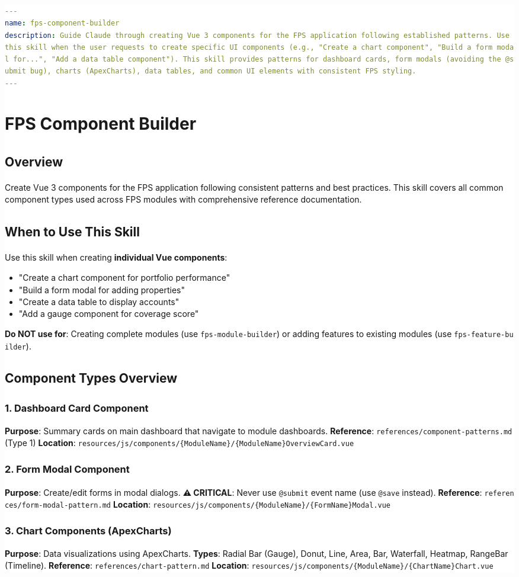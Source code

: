 ```yaml
---
name: fps-component-builder
description: Guide Claude through creating Vue 3 components for the FPS application following established patterns. Use this skill when the user requests to create specific UI components (e.g., "Create a chart component", "Build a form modal for...", "Add a data table component"). This skill provides patterns for dashboard cards, form modals (avoiding the @submit bug), charts (ApexCharts), data tables, and common UI elements with consistent FPS styling.
---
```


# FPS Component Builder

## Overview

Create Vue 3 components for the FPS application following consistent patterns and best practices. This skill covers all common component types used across FPS modules with comprehensive reference documentation.

## When to Use This Skill

Use this skill when creating **individual Vue components**:

- "Create a chart component for portfolio performance"
- "Build a form modal for adding properties"
- "Create a data table to display accounts"
- "Add a gauge component for coverage score"

**Do NOT use for**: Creating complete modules (use `fps-module-builder`) or adding features to existing modules (use `fps-feature-builder`).

## Component Types Overview

### 1. Dashboard Card Component
**Purpose**: Summary cards on main dashboard that navigate to module dashboards.
**Reference**: `references/component-patterns.md` (Type 1)
**Location**: `resources/js/components/{ModuleName}/{ModuleName}OverviewCard.vue`

### 2. Form Modal Component
**Purpose**: Create/edit forms in modal dialogs.
**⚠️ CRITICAL**: Never use `@submit` event name (use `@save` instead).
**Reference**: `references/form-modal-pattern.md`
**Location**: `resources/js/components/{ModuleName}/{FormName}Modal.vue`

### 3. Chart Components (ApexCharts)
**Purpose**: Data visualizations using ApexCharts.
**Types**: Radial Bar (Gauge), Donut, Line, Area, Bar, Waterfall, Heatmap, RangeBar (Timeline).
**Reference**: `references/chart-pattern.md`
**Location**: `resources/js/components/{ModuleName}/{ChartName}Chart.vue`
